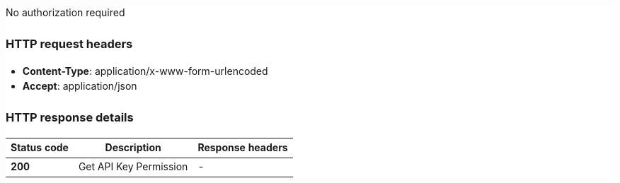 No authorization required

### HTTP request headers

 - **Content-Type**: application/x-www-form-urlencoded
 - **Accept**: application/json

### HTTP response details
| Status code | Description | Response headers |
|-------------|-------------|------------------|
| **200** | Get API Key Permission |  -  |

